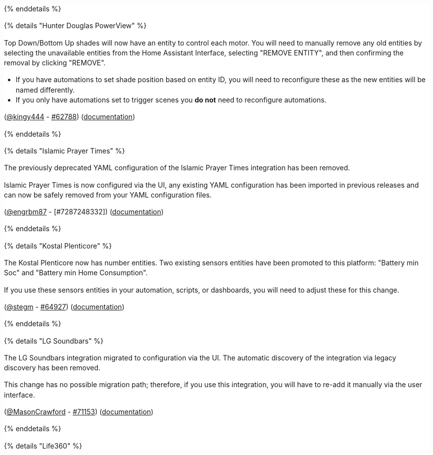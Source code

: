 [@allenporter]: https://github.com/allenporter
[#73715]: https://github.com/home-assistant/core/pull/73715

{% enddetails %}

{% details "Hunter Douglas PowerView" %}

Top Down/Bottom Up shades will now have an entity to control each motor.
You will need to manually remove any old entities by selecting the unavailable
entities from the Home Assistant Interface, selecting "REMOVE ENTITY", and
then confirming the removal by clicking "REMOVE".

- If you have automations to set shade position based on entity ID, you will
  need to reconfigure these as the new entities will be named differently.
- If you only have automations set to trigger scenes you **do not** need to
  reconfigure automations.

([@kingy444] - [#62788]) ([documentation](/integrations/hunterdouglas_powerview))

[@kingy444]: https://github.com/kingy444
[#62788]: https://github.com/home-assistant/core/pull/62788

{% enddetails %}

{% details "Islamic Prayer Times" %}

The previously deprecated YAML configuration of the Islamic Prayer Times
integration has been removed.

Islamic Prayer Times is now configured via the UI, any existing YAML
configuration has been imported in previous releases and can now be safely
removed from your YAML configuration files.

([@engrbm87] - [#7287248332]) ([documentation](/integrations/islamic_prayer_times))

[@engrbm87]: https://github.com/engrbm87
[#72483]: https://github.com/home-assistant/core/pull/72483

{% enddetails %}

{% details "Kostal Plenticore" %}

The Kostal Plenticore now has number entities. Two existing sensors entities
have been promoted to this platform: "Battery min Soc" and
"Battery min Home Consumption".

If you use these sensors entities in your automation, scripts, or dashboards,
you will need to adjust these for this change.

([@stegm] - [#64927]) ([documentation](/integrations/kostal_plenticore))

[@stegm]: https://github.com/stegm
[#64927]: https://github.com/home-assistant/core/pull/64927

{% enddetails %}

{% details "LG Soundbars" %}

The LG Soundbars integration migrated to configuration
via the UI. The automatic discovery of the integration via legacy discovery
has been removed.

This change has no possible migration path; therefore, if you use this
integration, you will have to re-add it manually via the user interface.

([@MasonCrawford] - [#71153]) ([documentation](/integrations/lg_soundbar))

[@MasonCrawford]: https://github.com/MasonCrawford
[#71153]: https://github.com/home-assistant/core/pull/71153

{% enddetails %}

{% details "Life360" %}


[Home Assistant Yellow]: /yellow
[@bdraco]: https://github.com/bdraco
[@pvizeli]: https://github.com/pvizeli
[@AlCalzone]: https://github.com/AlCalzone
[@raman325]: https://github.com/raman325
[@zsarnett]: https://github.com/@zsarnett
[@emontnemery]: https://github.com/emontnemery
[@gjohansson-ST]: https://github.com/gjohansson-ST
[weather services]: /integrations/#weather
[@kristjanbjarni]: https://github.com/kristjanbjarni
[2022.5 release]: /blog/2022/05/04/release-20225/#gauge-card-segment-colors
[gauge card documentation]: /dashboards/gauge/
[@bramkragten]: https://github.com/bramkragten
[@D3v01dZA]: https://github.com/D3v01dZA
[@pyos]: https://github.com/pyos
[Templating documentation]: /docs/configuration/templating/#numeric-functions-and-filters
[@bdraco]: https://github.com/bdraco
[@BraveChicken1]: https://github.com/BraveChicken1
[@dmulcahey]: https://github.com/dmulcahey
[@ghedo]: https://github.com/ghedo
[@iAutom8]: https://github.com/@iAutom8
[@j-stienstra]: https://github.com/j-stienstra
[@jjlawren]: https://github.com/jjlawren
[@matrixd2]: https://github.com/matrixd2
[@mdegat01]: https://github.com/mdegat01
[@thrawnarn]: https://github.com/thrawnarn
[Alexa]: /integrations/alexa
[Area Card]: /dashboards/area/
[Home Connect]: /integrations/home_connect
[Hunter Douglas PowerView]: /integrations/hunterdouglas_powerview
[Jellyfin]: /integrations/jellyfin
[Sensibo]: /integrations/sensibo
[Sonos]: /integrations/sonos
[Telegram bot]: /integrations/telegram_bot
[ViCare]: /integrations/vicare
[WiZ]: /integrations/wiz
[YoLink]: /integrations/yolink
[ZHA]: /integrations/zha
[@bdraco]: https://github.com/bdraco
[@raman325]: https://github.com/raman325
[@tkdrob]: https://github.com/tkdrob
[Eight Sleep]: /integrations/eight_sleep
[Radio Thermostat]: /integrations/radiotherm
[Simplepush]: /integrations/simplepush
[SkyBell]: /integrations/skybell
[#74460]: https://github.com/home-assistant/core/pull/74460
[#74543]: https://github.com/home-assistant/core/pull/74543
[#74545]: https://github.com/home-assistant/core/pull/74545
[#74549]: https://github.com/home-assistant/core/pull/74549
[#74559]: https://github.com/home-assistant/core/pull/74559
[#74561]: https://github.com/home-assistant/core/pull/74561
[#74569]: https://github.com/home-assistant/core/pull/74569
[#74578]: https://github.com/home-assistant/core/pull/74578
[#74598]: https://github.com/home-assistant/core/pull/74598
[#74601]: https://github.com/home-assistant/core/pull/74601
[#74610]: https://github.com/home-assistant/core/pull/74610
[#74615]: https://github.com/home-assistant/core/pull/74615
[#74625]: https://github.com/home-assistant/core/pull/74625
[#74628]: https://github.com/home-assistant/core/pull/74628
[#74640]: https://github.com/home-assistant/core/pull/74640
[#74649]: https://github.com/home-assistant/core/pull/74649
[#74677]: https://github.com/home-assistant/core/pull/74677
[@Kane610]: https://github.com/Kane610
[@Michsior14]: https://github.com/Michsior14
[@TheJulianJES]: https://github.com/TheJulianJES
[@arnemauer]: https://github.com/arnemauer
[@bdraco]: https://github.com/bdraco
[@bramkragten]: https://github.com/bramkragten
[@c-soft]: https://github.com/c-soft
[@elupus]: https://github.com/elupus
[@emontnemery]: https://github.com/emontnemery
[@frenck]: https://github.com/frenck
[@gwww]: https://github.com/gwww
[@jjlawren]: https://github.com/jjlawren
[@tkdrob]: https://github.com/tkdrob
[@ufodone]: https://github.com/ufodone
[apache_kafka docs]: /integrations/apache_kafka/
[bloomsky docs]: /integrations/bloomsky/
[cast docs]: /integrations/cast/
[deconz docs]: /integrations/deconz/
[doorbird docs]: /integrations/doorbird/
[elkm1 docs]: /integrations/elkm1/
[envisalink docs]: /integrations/envisalink/
[fjaraskupan docs]: /integrations/fjaraskupan/
[frontend docs]: /integrations/frontend/
[kaiterra docs]: /integrations/kaiterra/
[openweathermap docs]: /integrations/openweathermap/
[satel_integra docs]: /integrations/satel_integra/
[skybell docs]: /integrations/skybell/
[sonos docs]: /integrations/sonos/
[zamg docs]: /integrations/zamg/
[zha docs]: /integrations/zha/
[#74641]: https://github.com/home-assistant/core/pull/74641
[#74680]: https://github.com/home-assistant/core/pull/74680
[#74684]: https://github.com/home-assistant/core/pull/74684
[#74687]: https://github.com/home-assistant/core/pull/74687
[#74710]: https://github.com/home-assistant/core/pull/74710
[#74718]: https://github.com/home-assistant/core/pull/74718
[#74758]: https://github.com/home-assistant/core/pull/74758
[@BenoitAnastay]: https://github.com/BenoitAnastay
[@Kane610]: https://github.com/Kane610
[@TheJulianJES]: https://github.com/TheJulianJES
[@bachya]: https://github.com/bachya
[@balloob]: https://github.com/balloob
[@eifinger]: https://github.com/eifinger
[@siyuan-nz]: https://github.com/siyuan-nz
[deconz docs]: /integrations/deconz/
[freebox docs]: /integrations/freebox/
[here_travel_time docs]: /integrations/here_travel_time/
[rainmachine docs]: /integrations/rainmachine/
[unifi_direct docs]: /integrations/unifi_direct/
[zha docs]: /integrations/zha/
[#74579]: https://github.com/home-assistant/core/pull/74579
[#74701]: https://github.com/home-assistant/core/pull/74701
[#74740]: https://github.com/home-assistant/core/pull/74740
[#74742]: https://github.com/home-assistant/core/pull/74742
[#74755]: https://github.com/home-assistant/core/pull/74755
[#74784]: https://github.com/home-assistant/core/pull/74784
[#74797]: https://github.com/home-assistant/core/pull/74797
[#74804]: https://github.com/home-assistant/core/pull/74804
[#74815]: https://github.com/home-assistant/core/pull/74815
[#74838]: https://github.com/home-assistant/core/pull/74838
[#74862]: https://github.com/home-assistant/core/pull/74862
[#74863]: https://github.com/home-assistant/core/pull/74863
[#74872]: https://github.com/home-assistant/core/pull/74872
[#74875]: https://github.com/home-assistant/core/pull/74875
[#74907]: https://github.com/home-assistant/core/pull/74907
[@DavidMStraub]: https://github.com/DavidMStraub
[@Kane610]: https://github.com/Kane610
[@Noltari]: https://github.com/Noltari
[@PaulAnnekov]: https://github.com/PaulAnnekov
[@StephanU]: https://github.com/StephanU
[@bachya]: https://github.com/bachya
[@bdr99]: https://github.com/bdr99
[@ctalkington]: https://github.com/ctalkington
[@inytar]: https://github.com/inytar
[@jetpacktuxedo]: https://github.com/jetpacktuxedo
[@kpine]: https://github.com/kpine
[@oischinger]: https://github.com/oischinger
[@regevbr]: https://github.com/regevbr
[@timmo001]: https://github.com/timmo001
[@wlcrs]: https://github.com/wlcrs
[deconz docs]: /integrations/deconz/
[edl21 docs]: /integrations/edl21/
[ezviz docs]: /integrations/ezviz/
[frontier_silicon docs]: /integrations/frontier_silicon/
[hdmi_cec docs]: /integrations/hdmi_cec/
[mazda docs]: /integrations/mazda/
[qnap_qsw docs]: /integrations/qnap_qsw/
[rainmachine docs]: /integrations/rainmachine/
[roku docs]: /integrations/roku/
[sms docs]: /integrations/sms/
[system_bridge docs]: /integrations/system_bridge/
[vesync docs]: /integrations/vesync/
[vicare docs]: /integrations/vicare/
[zwave_js docs]: /integrations/zwave_js/
[#74043]: https://github.com/home-assistant/core/pull/74043
[#74385]: https://github.com/home-assistant/core/pull/74385
[#74874]: https://github.com/home-assistant/core/pull/74874
[#74894]: https://github.com/home-assistant/core/pull/74894
[#74922]: https://github.com/home-assistant/core/pull/74922
[#74957]: https://github.com/home-assistant/core/pull/74957
[#74971]: https://github.com/home-assistant/core/pull/74971
[#74985]: https://github.com/home-assistant/core/pull/74985
[#75029]: https://github.com/home-assistant/core/pull/75029
[#75030]: https://github.com/home-assistant/core/pull/75030
[#75032]: https://github.com/home-assistant/core/pull/75032
[#75041]: https://github.com/home-assistant/core/pull/75041
[#75053]: https://github.com/home-assistant/core/pull/75053
[#75065]: https://github.com/home-assistant/core/pull/75065
[#75079]: https://github.com/home-assistant/core/pull/75079
[#75099]: https://github.com/home-assistant/core/pull/75099
[#75103]: https://github.com/home-assistant/core/pull/75103
[#75110]: https://github.com/home-assistant/core/pull/75110
[#75133]: https://github.com/home-assistant/core/pull/75133
[#75137]: https://github.com/home-assistant/core/pull/75137
[#75138]: https://github.com/home-assistant/core/pull/75138
[@Adminiuga]: https://github.com/Adminiuga
[@Drafteed]: https://github.com/Drafteed
[@RyuzakiKK]: https://github.com/RyuzakiKK
[@bachya]: https://github.com/bachya
[@balloob]: https://github.com/balloob
[@bdraco]: https://github.com/bdraco
[@elupus]: https://github.com/elupus
[@emontnemery]: https://github.com/emontnemery
[@frenck]: https://github.com/frenck
[@gabe565]: https://github.com/gabe565
[@hahn-th]: https://github.com/hahn-th
[@henryptung]: https://github.com/henryptung
[@iMarkus]: https://github.com/iMarkus
[@mkmer]: https://github.com/mkmer
[@pnbruckner]: https://github.com/pnbruckner
[@puddly]: https://github.com/puddly
[@scop]: https://github.com/scop
[@teharris1]: https://github.com/teharris1
[@wlcrs]: https://github.com/wlcrs
[aladdin_connect docs]: /integrations/aladdin_connect/
[clicksend_tts docs]: /integrations/clicksend_tts/
[ecobee docs]: /integrations/ecobee/
[frontier_silicon docs]: /integrations/frontier_silicon/
[homematicip_cloud docs]: /integrations/homematicip_cloud/
[huawei_lte docs]: /integrations/huawei_lte/
[hunterdouglas_powerview docs]: /integrations/hunterdouglas_powerview/
[ialarm docs]: /integrations/ialarm/
[insteon docs]: /integrations/insteon/
[life360 docs]: /integrations/life360/
[pyload docs]: /integrations/pyload/
[rfxtrx docs]: /integrations/rfxtrx/
[ruckus_unleashed docs]: /integrations/ruckus_unleashed/
[simplisafe docs]: /integrations/simplisafe/
[universal docs]: /integrations/universal/
[zha docs]: /integrations/zha/
[#74298]: https://github.com/home-assistant/core/pull/74298
[#74924]: https://github.com/home-assistant/core/pull/74924
[#75106]: https://github.com/home-assistant/core/pull/75106
[#75108]: https://github.com/home-assistant/core/pull/75108
[#75166]: https://github.com/home-assistant/core/pull/75166
[#75180]: https://github.com/home-assistant/core/pull/75180
[#75182]: https://github.com/home-assistant/core/pull/75182
[#75194]: https://github.com/home-assistant/core/pull/75194
[#75200]: https://github.com/home-assistant/core/pull/75200
[#75210]: https://github.com/home-assistant/core/pull/75210
[#75232]: https://github.com/home-assistant/core/pull/75232
[#75235]: https://github.com/home-assistant/core/pull/75235
[#75241]: https://github.com/home-assistant/core/pull/75241
[@AngellusMortis]: https://github.com/AngellusMortis
[@KJonline]: https://github.com/KJonline
[@Tho85]: https://github.com/Tho85
[@mkmer]: https://github.com/mkmer
[@natekspencer]: https://github.com/natekspencer
[@puddly]: https://github.com/puddly
[@riokuu]: https://github.com/riokuu
[@uvjustin]: https://github.com/uvjustin
[@zsarnett]: https://github.com/zsarnett
[aladdin_connect docs]: /integrations/aladdin_connect/
[alexa docs]: /integrations/alexa/
[blebox docs]: /integrations/blebox/
[frontend docs]: /integrations/frontend/
[hive docs]: /integrations/hive/
[litterrobot docs]: /integrations/litterrobot/
[nest docs]: /integrations/nest/
[stream docs]: /integrations/stream/
[unifiprotect docs]: /integrations/unifiprotect/
[zha docs]: /integrations/zha/
[#74377]: https://github.com/home-assistant/core/pull/74377
[#75220]: https://github.com/home-assistant/core/pull/75220
[#75224]: https://github.com/home-assistant/core/pull/75224
[#75225]: https://github.com/home-assistant/core/pull/75225
[#75237]: https://github.com/home-assistant/core/pull/75237
[#75269]: https://github.com/home-assistant/core/pull/75269
[#75285]: https://github.com/home-assistant/core/pull/75285
[#75286]: https://github.com/home-assistant/core/pull/75286
[#75287]: https://github.com/home-assistant/core/pull/75287
[#75294]: https://github.com/home-assistant/core/pull/75294
[#75298]: https://github.com/home-assistant/core/pull/75298
[#75319]: https://github.com/home-assistant/core/pull/75319
[#75330]: https://github.com/home-assistant/core/pull/75330
[#75332]: https://github.com/home-assistant/core/pull/75332
[#75371]: https://github.com/home-assistant/core/pull/75371
[#75400]: https://github.com/home-assistant/core/pull/75400
[#75478]: https://github.com/home-assistant/core/pull/75478
[#75487]: https://github.com/home-assistant/core/pull/75487
[#75496]: https://github.com/home-assistant/core/pull/75496
[#75504]: https://github.com/home-assistant/core/pull/75504
[#75510]: https://github.com/home-assistant/core/pull/75510
[#75520]: https://github.com/home-assistant/core/pull/75520
[#75523]: https://github.com/home-assistant/core/pull/75523
[@AngellusMortis]: https://github.com/AngellusMortis
[@KJonline]: https://github.com/KJonline
[@apaperclip]: https://github.com/apaperclip
[@bachya]: https://github.com/bachya
[@bdraco]: https://github.com/bdraco
[@craftyguy]: https://github.com/craftyguy
[@dmulcahey]: https://github.com/dmulcahey
[@klaasnicolaas]: https://github.com/klaasnicolaas
[@mkmer]: https://github.com/mkmer
[@mvn23]: https://github.com/mvn23
[@nickw444]: https://github.com/nickw444
[@pascalwinters]: https://github.com/pascalwinters
[@raman325]: https://github.com/raman325
[@rikroe]: https://github.com/rikroe
[@starkillerOG]: https://github.com/starkillerOG
[@thecode]: https://github.com/thecode
[@uvjustin]: https://github.com/uvjustin
[airvisual docs]: /integrations/airvisual/
[aladdin_connect docs]: /integrations/aladdin_connect/
[ambient_station docs]: /integrations/ambient_station/
[aruba docs]: /integrations/aruba/
[bmw_connected_drive docs]: /integrations/bmw_connected_drive/
[forecast_solar docs]: /integrations/forecast_solar/
[hive docs]: /integrations/hive/
[homekit_controller docs]: /integrations/homekit_controller/
[ness_alarm docs]: /integrations/ness_alarm/
[netgear docs]: /integrations/netgear/
[opentherm_gw docs]: /integrations/opentherm_gw/
[shelly docs]: /integrations/shelly/
[simplisafe docs]: /integrations/simplisafe/
[stream docs]: /integrations/stream/
[switchbot docs]: /integrations/switchbot/
[tomorrowio docs]: /integrations/tomorrowio/
[unifiprotect docs]: /integrations/unifiprotect/
[venstar docs]: /integrations/venstar/
[zha docs]: /integrations/zha/
[#75146]: https://github.com/home-assistant/core/pull/75146
[#75264]: https://github.com/home-assistant/core/pull/75264
[#75306]: https://github.com/home-assistant/core/pull/75306
[#75580]: https://github.com/home-assistant/core/pull/75580
[#75641]: https://github.com/home-assistant/core/pull/75641
[#75663]: https://github.com/home-assistant/core/pull/75663
[#75668]: https://github.com/home-assistant/core/pull/75668
[@OnFreund]: https://github.com/OnFreund
[@bachya]: https://github.com/bachya
[@mvn23]: https://github.com/mvn23
[@pszafer]: https://github.com/pszafer
[@uvjustin]: https://github.com/uvjustin
[@vigonotion]: https://github.com/vigonotion
[epson docs]: /integrations/epson/
[hvv_departures docs]: /integrations/hvv_departures/
[monoprice docs]: /integrations/monoprice/
[opentherm_gw docs]: /integrations/opentherm_gw/
[rainmachine docs]: /integrations/rainmachine/
[simplisafe docs]: /integrations/simplisafe/
[stream docs]: /integrations/stream/
[@bdraco]: https://github.com/bdraco
[#73830]: https://github.com/home-assistant/core/pull/73830
[@bdraco]: https://github.com/bdraco
[#73830]: https://github.com/home-assistant/core/pull/73830
[@bdraco]: https://github.com/bdraco
[#74080]: https://github.com/home-assistant/core/pull/74080
[@gjohansson-ST]: https://github.com/gjohansson-ST
[#73441]: https://github.com/home-assistant/core/pull/73441
[@raman325]: https://github.com/raman325
[#71095]: https://github.com/home-assistant/core/pull/71095
[#72706]: https://github.com/home-assistant/core/pull/72706
[#73010]: https://github.com/home-assistant/core/pull/73010
[#72473]: https://github.com/home-assistant/core/pull/72473
[@pnbruckner]: https://github.com/pnbruckner
[#72461]: https://github.com/home-assistant/core/pull/72461
[@bdr99]: https://github.com/bdr99
[#73403]: https://github.com/home-assistant/core/pull/73403
[@avee87]: https://github.com/avee87
[#74314]: https://github.com/home-assistant/core/pull/74314
[#72581]: https://github.com/home-assistant/core/pull/72581
[@MartinHjelmare]: https://github.com/MartinHjelmare
[#72761]: https://github.com/home-assistant/core/pull/72761
[#73050]: https://github.com/home-assistant/core/pull/73050
[#73227]: https://github.com/home-assistant/core/pull/73227
[@epenet]: https://github.com/epenet
[#72424]: https://github.com/home-assistant/core/pull/72424
[@bdraco]: https://github.com/bdraco
[#72874]: https://github.com/home-assistant/core/pull/72874
[@bdraco]: https://github.com/bdraco
[#73104]: https://github.com/home-assistant/core/pull/73104
[@balloob]: https://github.com/balloob
[#74285]: https://github.com/home-assistant/core/pull/74285
[#73471]: https://github.com/home-assistant/core/pull/73471
[@tkdrob]: https://github.com/tkdrob
[#70887]: https://github.com/home-assistant/core/pull/70887
[@tkdrob]: https://github.com/tkdrob
[#73089]: https://github.com/home-assistant/core/pull/73089
[@mbo18]: https://github.com/mbo18
[#72594]: https://github.com/home-assistant/core/pull/72594
[@PaulAnnekov]: https://github.com/PaulAnnekov
[#70486]: https://github.com/home-assistant/core/pull/70486
[@timmo001]: https://github.com/timmo001
[#71218]: https://github.com/home-assistant/core/pull/71218
[@ludeeus]: https://github.com/ludeeus
[#74172]: https://github.com/home-assistant/core/pull/74172
[@tkdrob]: https://github.com/tkdrob
[#71712]: https://github.com/home-assistant/core/pull/71712
[#72832]: https://github.com/home-assistant/core/pull/72832
[@AngellusMortis]: https://github.com/AngellusMortis
[#73197]: https://github.com/home-assistant/core/pull/73197
[@AngellusMortis]: https://github.com/AngellusMortis
[#73765]: https://github.com/home-assistant/core/pull/73765
[@koying]: https://github.com/koying
[#68036]: https://github.com/home-assistant/core/pull/68036
[@epenet]: https://github.com/epenet
[#72410]: https://github.com/home-assistant/core/pull/72410
[@jetpacktuxedo]: https://github.com/jetpacktuxedo
[#72658]: https://github.com/home-assistant/core/pull/72658
[@b3nj1]: https://github.com/b3nj1
[#72570]: https://github.com/home-assistant/core/pull/72570
[@raman325]: https://github.com/raman325
[#73707]: https://github.com/home-assistant/core/pull/73707
[#73904]: https://github.com/home-assistant/core/pull/73904
[devblog]: https://developers.home-assistant.io/blog/